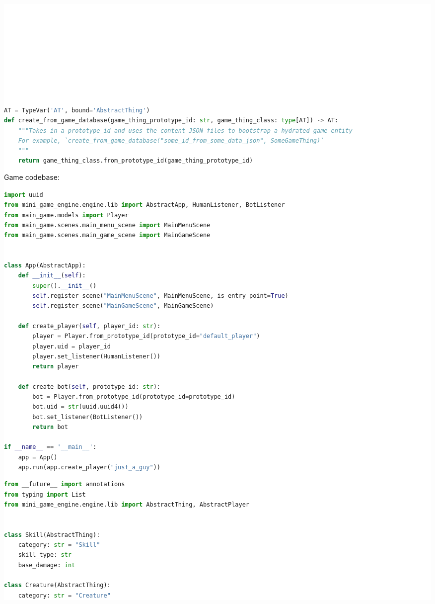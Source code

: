 ```python engine/lib.py










AT = TypeVar('AT', bound='AbstractThing')
def create_from_game_database(game_thing_prototype_id: str, game_thing_class: type[AT]) -> AT:
    """Takes in a prototype_id and uses the content JSON files to bootstrap a hydrated game entity
    For example, `create_from_game_database("some_id_from_some_data_json", SomeGameThing)`
    """
    return game_thing_class.from_prototype_id(game_thing_prototype_id)
```

Game codebase:
```python main_game/main.py
import uuid
from mini_game_engine.engine.lib import AbstractApp, HumanListener, BotListener
from main_game.models import Player
from main_game.scenes.main_menu_scene import MainMenuScene
from main_game.scenes.main_game_scene import MainGameScene


class App(AbstractApp):
    def __init__(self):
        super().__init__()
        self.register_scene("MainMenuScene", MainMenuScene, is_entry_point=True)
        self.register_scene("MainGameScene", MainGameScene)

    def create_player(self, player_id: str):
        player = Player.from_prototype_id(prototype_id="default_player")
        player.uid = player_id
        player.set_listener(HumanListener())
        return player

    def create_bot(self, prototype_id: str):
        bot = Player.from_prototype_id(prototype_id=prototype_id)
        bot.uid = str(uuid.uuid4())
        bot.set_listener(BotListener())
        return bot

if __name__ == '__main__':
    app = App()
    app.run(app.create_player("just_a_guy"))

```

```python main_game/models.py
from __future__ import annotations
from typing import List
from mini_game_engine.engine.lib import AbstractThing, AbstractPlayer


class Skill(AbstractThing):
    category: str = "Skill"
    skill_type: str
    base_damage: int

class Creature(AbstractThing):
    category: str = "Creature"
```